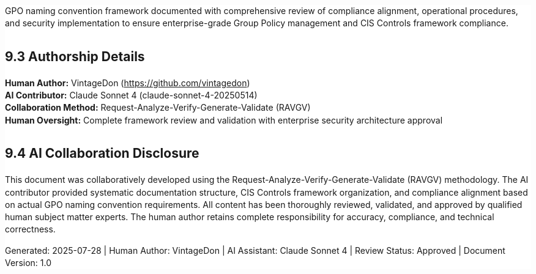 GPO naming convention framework documented with comprehensive review of compliance alignment, operational procedures, and security implementation to ensure enterprise-grade Group Policy management and CIS Controls framework compliance.

## **9.3 Authorship Details**

**Human Author:** VintageDon (<https://github.com/vintagedon>)  
**AI Contributor:** Claude Sonnet 4 (claude-sonnet-4-20250514)  
**Collaboration Method:** Request-Analyze-Verify-Generate-Validate (RAVGV)  
**Human Oversight:** Complete framework review and validation with enterprise security architecture approval

## **9.4 AI Collaboration Disclosure**

This document was collaboratively developed using the Request-Analyze-Verify-Generate-Validate (RAVGV) methodology. The AI contributor provided systematic documentation structure, CIS Controls framework organization, and compliance alignment based on actual GPO naming convention requirements. All content has been thoroughly reviewed, validated, and approved by qualified human subject matter experts. The human author retains complete responsibility for accuracy, compliance, and technical correctness.

Generated: 2025-07-28 | Human Author: VintageDon | AI Assistant: Claude Sonnet 4 | Review Status: Approved | Document Version: 1.0
